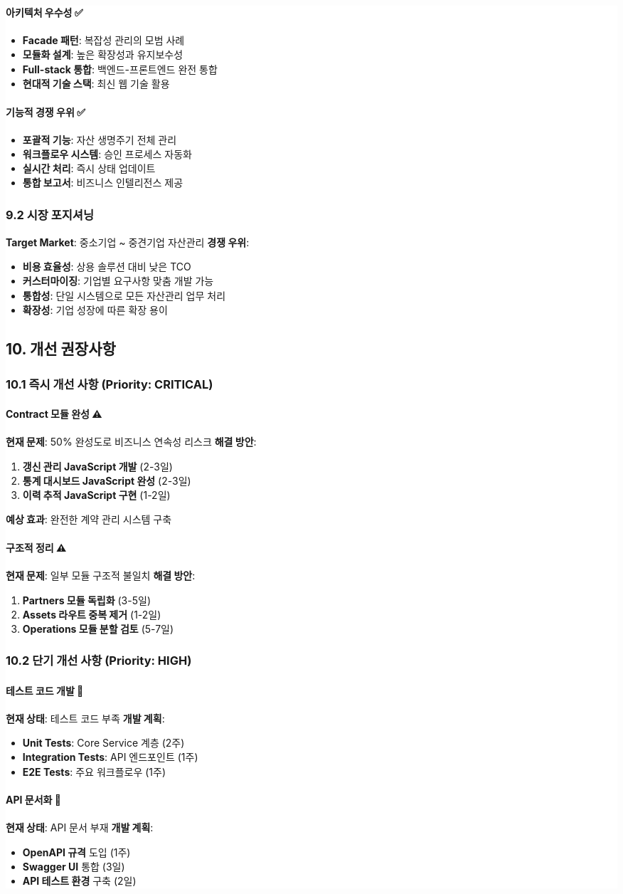 #### 아키텍처 우수성 ✅
- **Facade 패턴**: 복잡성 관리의 모범 사례
- **모듈화 설계**: 높은 확장성과 유지보수성
- **Full-stack 통합**: 백엔드-프론트엔드 완전 통합
- **현대적 기술 스택**: 최신 웹 기술 활용

#### 기능적 경쟁 우위 ✅
- **포괄적 기능**: 자산 생명주기 전체 관리
- **워크플로우 시스템**: 승인 프로세스 자동화
- **실시간 처리**: 즉시 상태 업데이트
- **통합 보고서**: 비즈니스 인텔리전스 제공

### 9.2 시장 포지셔닝

**Target Market**: 중소기업 ~ 중견기업 자산관리
**경쟁 우위**:
- **비용 효율성**: 상용 솔루션 대비 낮은 TCO
- **커스터마이징**: 기업별 요구사항 맞춤 개발 가능
- **통합성**: 단일 시스템으로 모든 자산관리 업무 처리
- **확장성**: 기업 성장에 따른 확장 용이

## 10. 개선 권장사항

### 10.1 즉시 개선 사항 (Priority: CRITICAL)

#### Contract 모듈 완성 ⚠️
**현재 문제**: 50% 완성도로 비즈니스 연속성 리스크
**해결 방안**:
1. **갱신 관리 JavaScript 개발** (2-3일)
2. **통계 대시보드 JavaScript 완성** (2-3일)
3. **이력 추적 JavaScript 구현** (1-2일)

**예상 효과**: 완전한 계약 관리 시스템 구축

#### 구조적 정리 ⚠️
**현재 문제**: 일부 모듈 구조적 불일치
**해결 방안**:
1. **Partners 모듈 독립화** (3-5일)
2. **Assets 라우트 중복 제거** (1-2일)
3. **Operations 모듈 분할 검토** (5-7일)

### 10.2 단기 개선 사항 (Priority: HIGH)

#### 테스트 코드 개발 📝
**현재 상태**: 테스트 코드 부족
**개발 계획**:
- **Unit Tests**: Core Service 계층 (2주)
- **Integration Tests**: API 엔드포인트 (1주)
- **E2E Tests**: 주요 워크플로우 (1주)

#### API 문서화 📝
**현재 상태**: API 문서 부재
**개발 계획**:
- **OpenAPI 규격** 도입 (1주)
- **Swagger UI** 통합 (3일)
- **API 테스트 환경** 구축 (2일)
